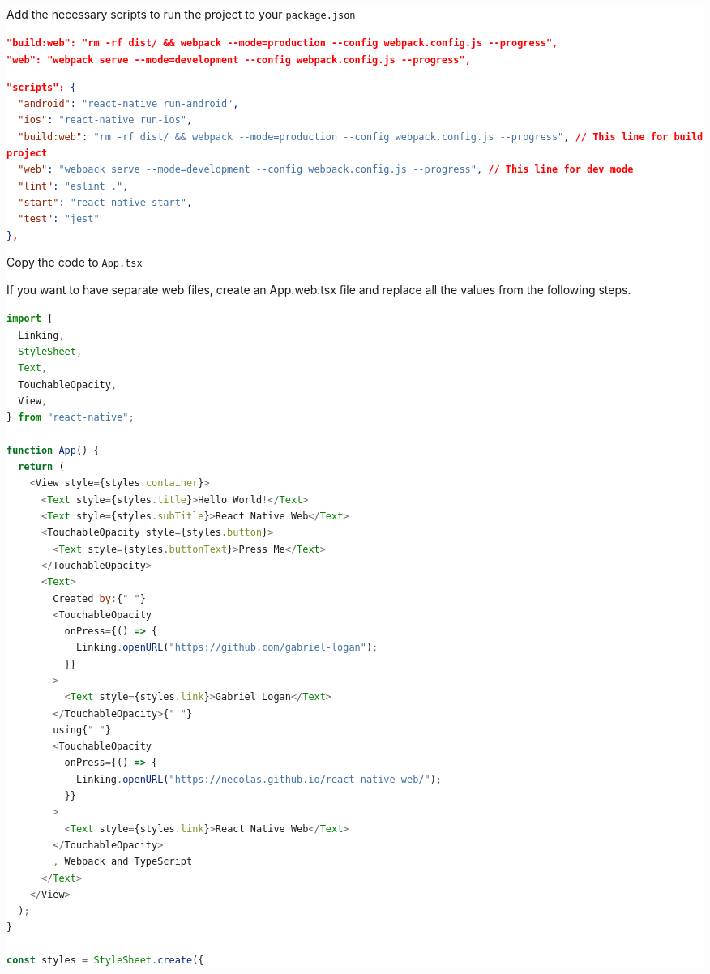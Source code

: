 Add the necessary scripts to run the project to your `package.json`

```json
"build:web": "rm -rf dist/ && webpack --mode=production --config webpack.config.js --progress",
"web": "webpack serve --mode=development --config webpack.config.js --progress",
```

```json
"scripts": {
  "android": "react-native run-android",
  "ios": "react-native run-ios",
  "build:web": "rm -rf dist/ && webpack --mode=production --config webpack.config.js --progress", // This line for build project
  "web": "webpack serve --mode=development --config webpack.config.js --progress", // This line for dev mode
  "lint": "eslint .",
  "start": "react-native start",
  "test": "jest"
},
```

Copy the code to `App.tsx`

If you want to have separate web files, create an App.web.tsx file and replace all the values ​​from the following steps.

```js
import {
  Linking,
  StyleSheet,
  Text,
  TouchableOpacity,
  View,
} from "react-native";

function App() {
  return (
    <View style={styles.container}>
      <Text style={styles.title}>Hello World!</Text>
      <Text style={styles.subTitle}>React Native Web</Text>
      <TouchableOpacity style={styles.button}>
        <Text style={styles.buttonText}>Press Me</Text>
      </TouchableOpacity>
      <Text>
        Created by:{" "}
        <TouchableOpacity
          onPress={() => {
            Linking.openURL("https://github.com/gabriel-logan");
          }}
        >
          <Text style={styles.link}>Gabriel Logan</Text>
        </TouchableOpacity>{" "}
        using{" "}
        <TouchableOpacity
          onPress={() => {
            Linking.openURL("https://necolas.github.io/react-native-web/");
          }}
        >
          <Text style={styles.link}>React Native Web</Text>
        </TouchableOpacity>
        , Webpack and TypeScript
      </Text>
    </View>
  );
}

const styles = StyleSheet.create({
```
